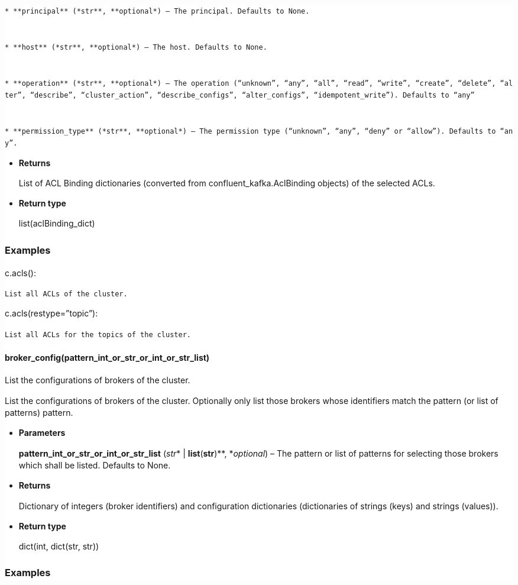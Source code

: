 
    * **principal** (*str**, **optional*) – The principal. Defaults to None.


    * **host** (*str**, **optional*) – The host. Defaults to None.


    * **operation** (*str**, **optional*) – The operation (“unknown”, “any”, “all”, “read”, “write”, “create”, “delete”, “alter”, “describe”, “cluster_action”, “describe_configs”, “alter_configs”, “idempotent_write”). Defaults to “any”


    * **permission_type** (*str**, **optional*) – The permission type (“unknown”, “any”, “deny” or “allow”). Defaults to “any”.



* **Returns**

    List of ACL Binding dictionaries (converted from confluent_kafka.AclBinding objects) of the selected ACLs.



* **Return type**

    list(aclBinding_dict)


### Examples

c.acls():

    List all ACLs of the cluster.

c.acls(restype=”topic”):

    List all ACLs for the topics of the cluster.


#### broker_config(pattern_int_or_str_or_int_or_str_list)
List the configurations of brokers of the cluster.

List the configurations of brokers of the cluster. Optionally only list those brokers whose identifiers match the pattern (or list of patterns) pattern.


* **Parameters**

    **pattern_int_or_str_or_int_or_str_list** (*str** | **list**(**str**)**, **optional*) – The pattern or list of patterns for selecting those brokers which shall be listed. Defaults to None.



* **Returns**

    Dictionary of integers (broker identifiers) and configuration dictionaries (dictionaries of strings (keys) and strings (values)).



* **Return type**

    dict(int, dict(str, str))


### Examples
